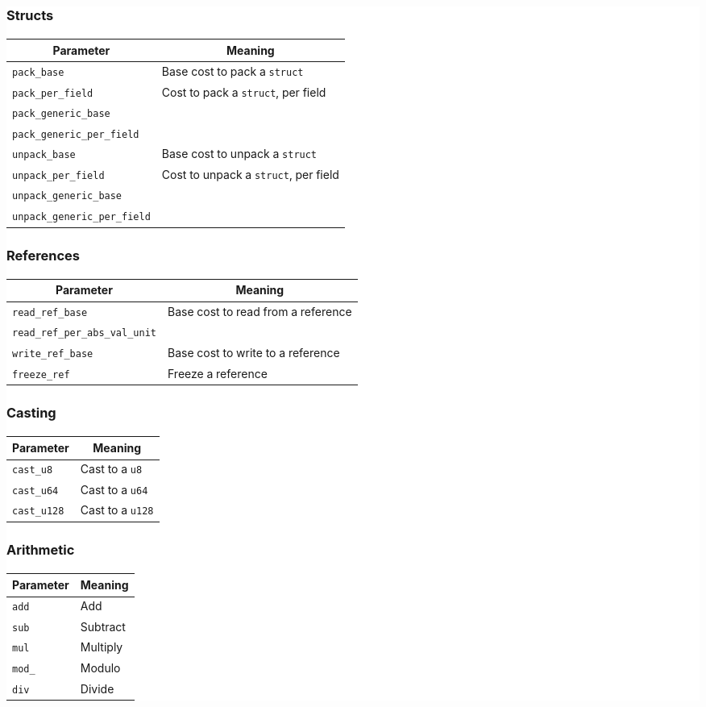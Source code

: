 ### Structs

| Parameter                  | Meaning                              |
|----------------------------|--------------------------------------|
| `pack_base`                | Base cost to pack a `struct`         |
| `pack_per_field`           | Cost to pack a `struct`, per field   |
| `pack_generic_base`        |                                      |
| `pack_generic_per_field`   |                                      |
| `unpack_base`              | Base cost to unpack a `struct`       |
| `unpack_per_field`         | Cost to unpack a `struct`, per field |
| `unpack_generic_base`      |                                      |
| `unpack_generic_per_field` |                                      |

### References

| Parameter                   | Meaning                            |
|-----------------------------|------------------------------------|
| `read_ref_base`             | Base cost to read from a reference |
| `read_ref_per_abs_val_unit` |                                    |
| `write_ref_base`            | Base cost to write to a reference  |
| `freeze_ref`                | Freeze a reference                 |

### Casting

| Parameter   | Meaning          |
|-------------|------------------|
| `cast_u8`   | Cast to a `u8`   |
| `cast_u64`  | Cast to a `u64`  |
| `cast_u128` | Cast to a `u128` |

### Arithmetic

| Parameter | Meaning  |
|-----------|----------|
| `add`     | Add      |
| `sub`     | Subtract |
| `mul`     | Multiply |
| `mod_`    | Modulo   |
| `div`     | Divide   |
